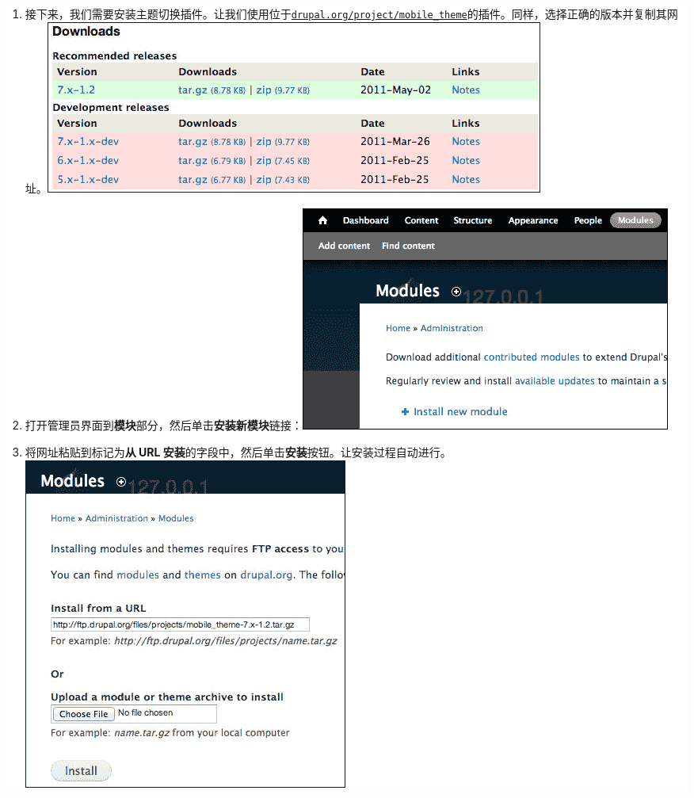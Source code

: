 1.  接下来，我们需要安装主题切换插件。让我们使用位于[`drupal.org/project/mobile_theme`](http://drupal.org/project/mobile_theme)的插件。同样，选择正确的版本并复制其网址。![Drupal 和 jQuery Mobile](img/0069_09_19.jpg)

1.  打开管理员界面到**模块**部分，然后单击**安装新模块**链接：![Drupal 和 jQuery Mobile](img/0069_09_20.jpg)

1.  将网址粘贴到标记为**从 URL 安装**的字段中，然后单击**安装**按钮。让安装过程自动进行。![Drupal 和 jQuery Mobile](img/0069_09_21.jpg)
